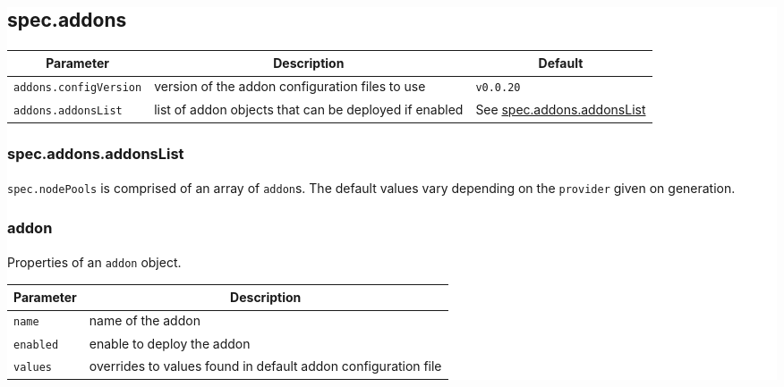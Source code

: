 ## spec.addons

| Parameter              | Description                                            | Default    |
| ---------------------- | ------------------------------------------------------ | ---------- |
| `addons.configVersion` | version of the addon configuration files to use        | `v0.0.20`  |
| `addons.addonsList`    | list of addon objects that can be deployed if enabled  | See [spec.addons.addonsList](#spec-addons-addonslist) |

### spec.addons.addonsList

`spec.nodePools` is comprised of an array of `addon`s. The default values vary depending on the `provider` given on generation.

### addon

Properties of an `addon` object.

| Parameter | Description                                                   |
| --------- | ------------------------------------------------------------- |
| `name`    | name of the addon                                             |
| `enabled` | enable to deploy the addon                                    |
| `values`  | overrides to values found in default addon configuration file |

[cidr_blocks]: https://en.wikipedia.org/wiki/Classless_Inter-Domain_Routing#CIDR_blocks
[aws_security_groups]: https://docs.aws.amazon.com/vpc/latest/userguide/VPC_SecurityGroups.html
[aws_region]: https://docs.aws.amazon.com/general/latest/gr/rande.html
[aws_tags]: https://docs.aws.amazon.com/AWSEC2/latest/UserGuide/Using_Tags.html
[ebs_volume_types]: https://docs.aws.amazon.com/AWSEC2/latest/UserGuide/EBSVolumeTypes.html
[ec2_instance_types]: https://aws.amazon.com/ec2/instance-types/
[containerd]: https://containerd.io
[containerd_config]: https://github.com/containerd/cri/blob/master/docs/config.md
[aws_ami]: https://docs.aws.amazon.com/AWSEC2/latest/UserGuide/AMIs.html
